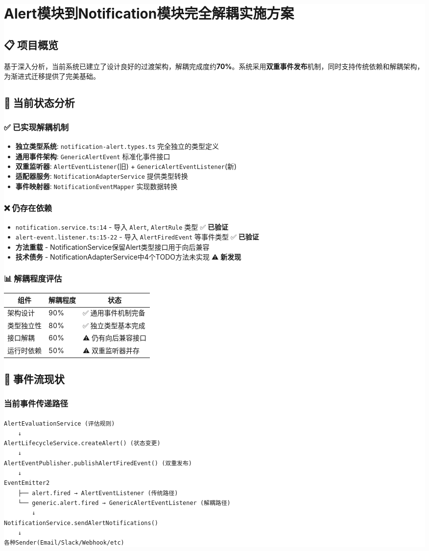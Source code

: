 # Alert模块到Notification模块完全解耦实施方案

## 📋 项目概览

基于深入分析，当前系统已建立了设计良好的过渡架构，解耦完成度约**70%**。系统采用**双重事件发布**机制，同时支持传统依赖和解耦架构，为渐进式迁移提供了完美基础。

## 🎯 当前状态分析

### ✅ 已实现解耦机制
- **独立类型系统**: `notification-alert.types.ts` 完全独立的类型定义
- **通用事件架构**: `GenericAlertEvent` 标准化事件接口
- **双重监听器**: `AlertEventListener`(旧) + `GenericAlertEventListener`(新)
- **适配器服务**: `NotificationAdapterService` 提供类型转换
- **事件映射器**: `NotificationEventMapper` 实现数据转换

### ❌ 仍存在依赖
- `notification.service.ts:14` - 导入 `Alert`, `AlertRule` 类型 ✅ **已验证**
- `alert-event.listener.ts:15-22` - 导入 `AlertFiredEvent` 等事件类型 ✅ **已验证**
- **方法重载** - NotificationService保留Alert类型接口用于向后兼容
- **技术债务** - NotificationAdapterService中4个TODO方法未实现 ⚠️ **新发现**

### 📊 解耦程度评估
| 组件 | 解耦程度 | 状态 |
|------|---------|------|
| 架构设计 | 90% | ✅ 通用事件机制完备 |
| 类型独立性 | 80% | ✅ 独立类型基本完成 |
| 接口解耦 | 60% | ⚠️ 仍有向后兼容接口 |
| 运行时依赖 | 50% | ⚠️ 双重监听器并存 |

## 🔄 事件流现状

### 当前事件传递路径
```
AlertEvaluationService (评估规则)
    ↓
AlertLifecycleService.createAlert() (状态变更)
    ↓
AlertEventPublisher.publishAlertFiredEvent() (双重发布)
    ↓
EventEmitter2
    ├── alert.fired → AlertEventListener (传统路径)
    └── generic.alert.fired → GenericAlertEventListener (解耦路径)
        ↓
NotificationService.sendAlertNotifications()
    ↓
各种Sender(Email/Slack/Webhook/etc)
```
